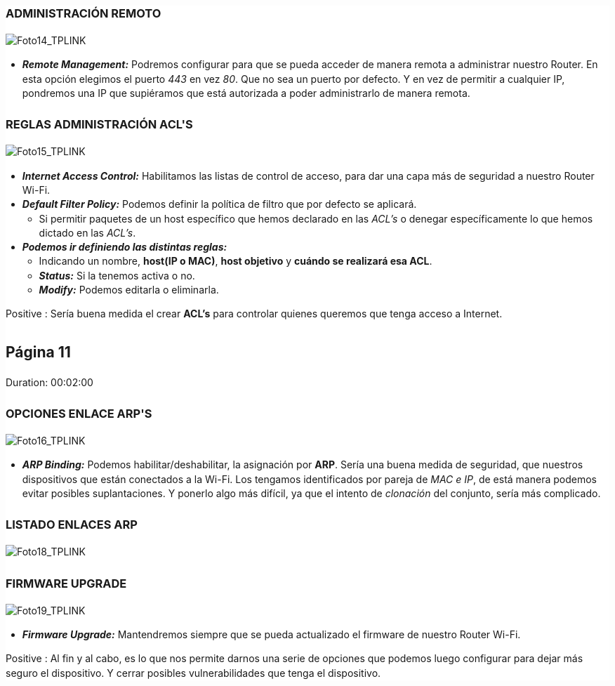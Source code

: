### ADMINISTRACIÓN REMOTO
![Foto14_TPLINK](img/foto14.jpg)

* ***Remote Management:*** Podremos configurar para que se pueda acceder de manera remota a administrar nuestro Router. En esta opción elegimos el puerto *443* en vez *80*. Que no sea un puerto por defecto. Y en vez de permitir a cualquier IP, pondremos una IP que supiéramos que está autorizada a poder administrarlo de manera remota.

### REGLAS ADMINISTRACIÓN ACL'S
![Foto15_TPLINK](img/foto15.jpg)

* ***Internet Access Control:*** Habilitamos las listas de control de acceso, para dar una capa más de seguridad a nuestro Router Wi-Fi.
* ***Default Filter Policy:*** Podemos definir la política de filtro que por defecto se aplicará.
	* Si permitir paquetes de un host específico que hemos declarado en las *ACL’s* o denegar específicamente lo que hemos dictado en las *ACL’s*.
* ***Podemos ir definiendo las distintas reglas:***
	* Indicando un nombre, **host(IP o MAC)**, **host objetivo** y **cuándo se realizará esa ACL**.
	* ***Status:*** Si la tenemos activa o no.
	* ***Modify:*** Podemos editarla o eliminarla. 

Positive
: Sería buena medida el crear **ACL’s** para controlar quienes queremos que tenga acceso a Internet.

## Página 11
Duration: 00:02:00

### OPCIONES ENLACE ARP'S
![Foto16_TPLINK](img/foto16.jpg)

* ***ARP Binding:*** Podemos habilitar/deshabilitar, la asignación por **ARP**. Sería una buena medida de seguridad, que nuestros dispositivos que están conectados a la Wi-Fi. Los tengamos identificados por pareja de *MAC e IP*, de está manera podemos evitar posibles suplantaciones. Y ponerlo algo más difícil, ya que el intento de *clonación* del conjunto, sería más complicado.

### LISTADO ENLACES ARP
![Foto18_TPLINK](img/foto18.jpg)

### FIRMWARE UPGRADE
![Foto19_TPLINK](img/foto19.jpg)

* ***Firmware Upgrade:*** Mantendremos siempre que se pueda actualizado el firmware de nuestro Router Wi-Fi.

Positive
: Al fin y al cabo, es lo que nos permite darnos una serie de opciones que podemos luego configurar para dejar más seguro el dispositivo. Y cerrar posibles vulnerabilidades que tenga el dispositivo.

